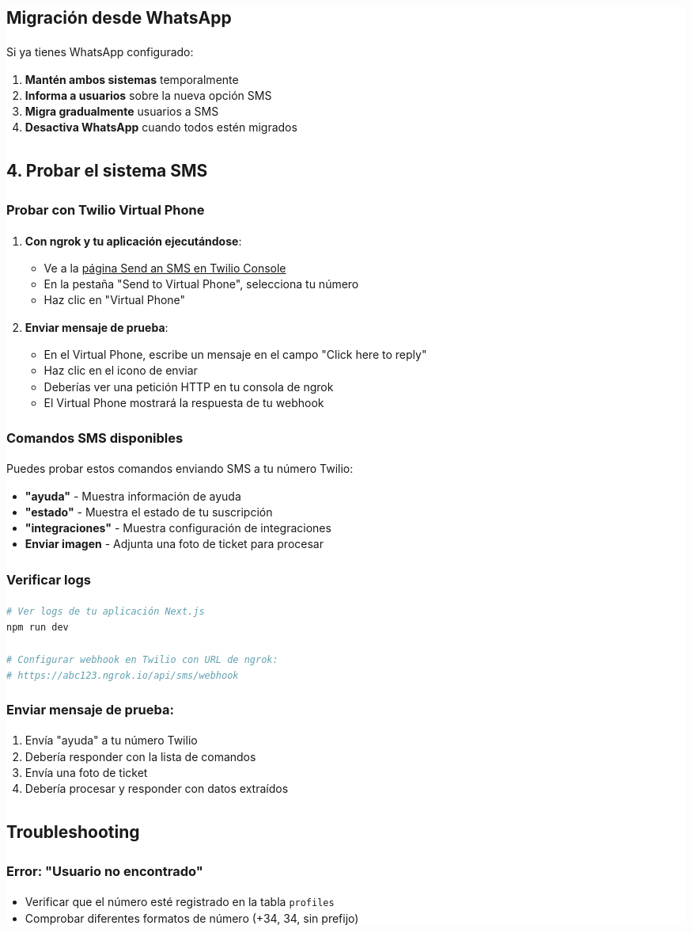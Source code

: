 ## Migración desde WhatsApp

Si ya tienes WhatsApp configurado:

1. **Mantén ambos sistemas** temporalmente
2. **Informa a usuarios** sobre la nueva opción SMS
3. **Migra gradualmente** usuarios a SMS
4. **Desactiva WhatsApp** cuando todos estén migrados

## 4. Probar el sistema SMS

### Probar con Twilio Virtual Phone
1. **Con ngrok y tu aplicación ejecutándose**:
   - Ve a la [página Send an SMS en Twilio Console](https://console.twilio.com/us1/develop/sms/try-it-out/send-an-sms)
   - En la pestaña "Send to Virtual Phone", selecciona tu número
   - Haz clic en "Virtual Phone"

2. **Enviar mensaje de prueba**:
   - En el Virtual Phone, escribe un mensaje en el campo "Click here to reply"
   - Haz clic en el icono de enviar
   - Deberías ver una petición HTTP en tu consola de ngrok
   - El Virtual Phone mostrará la respuesta de tu webhook

### Comandos SMS disponibles
Puedes probar estos comandos enviando SMS a tu número Twilio:

- **"ayuda"** - Muestra información de ayuda
- **"estado"** - Muestra el estado de tu suscripción
- **"integraciones"** - Muestra configuración de integraciones
- **Enviar imagen** - Adjunta una foto de ticket para procesar

### Verificar logs
```bash
# Ver logs de tu aplicación Next.js
npm run dev

# Configurar webhook en Twilio con URL de ngrok:
# https://abc123.ngrok.io/api/sms/webhook
```

### Enviar mensaje de prueba:
1. Envía "ayuda" a tu número Twilio
2. Debería responder con la lista de comandos
3. Envía una foto de ticket
4. Debería procesar y responder con datos extraídos

## Troubleshooting

### Error: "Usuario no encontrado"
- Verificar que el número esté registrado en la tabla `profiles`
- Comprobar diferentes formatos de número (+34, 34, sin prefijo)
